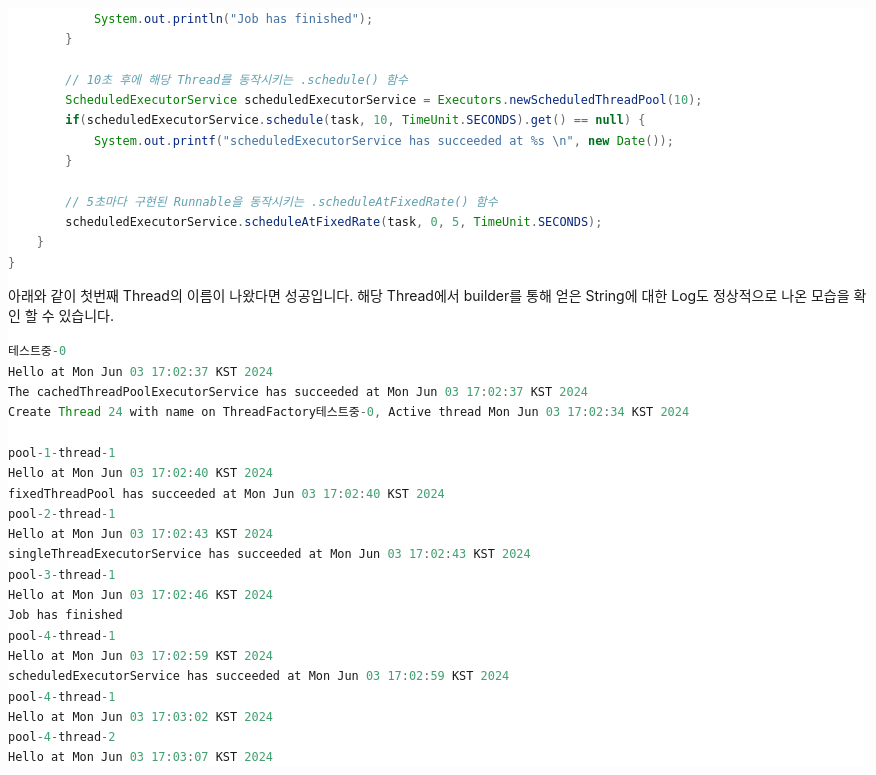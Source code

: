 ```java title:"ExecutorsDemo.java"
            System.out.println("Job has finished");  
        }  
  
		// 10초 후에 해당 Thread를 동작시키는 .schedule() 함수  
		ScheduledExecutorService scheduledExecutorService = Executors.newScheduledThreadPool(10);  
		if(scheduledExecutorService.schedule(task, 10, TimeUnit.SECONDS).get() == null) {  
		    System.out.printf("scheduledExecutorService has succeeded at %s \n", new Date());  
		}  
		  
		// 5초마다 구현된 Runnable을 동작시키는 .scheduleAtFixedRate() 함수  
		scheduledExecutorService.scheduleAtFixedRate(task, 0, 5, TimeUnit.SECONDS);
	}
}
```

아래와 같이 첫번째 Thread의 이름이 나왔다면 성공입니다.
해당 Thread에서 builder를 통해 얻은 String에 대한 Log도 정상적으로 나온 모습을 확인 할 수 있습니다.

```java
테스트중-0
Hello at Mon Jun 03 17:02:37 KST 2024 
The cachedThreadPoolExecutorService has succeeded at Mon Jun 03 17:02:37 KST 2024 
Create Thread 24 with name on ThreadFactory테스트중-0, Active thread Mon Jun 03 17:02:34 KST 2024 

pool-1-thread-1
Hello at Mon Jun 03 17:02:40 KST 2024 
fixedThreadPool has succeeded at Mon Jun 03 17:02:40 KST 2024 
pool-2-thread-1
Hello at Mon Jun 03 17:02:43 KST 2024 
singleThreadExecutorService has succeeded at Mon Jun 03 17:02:43 KST 2024 
pool-3-thread-1
Hello at Mon Jun 03 17:02:46 KST 2024 
Job has finished
pool-4-thread-1
Hello at Mon Jun 03 17:02:59 KST 2024 
scheduledExecutorService has succeeded at Mon Jun 03 17:02:59 KST 2024 
pool-4-thread-1
Hello at Mon Jun 03 17:03:02 KST 2024 
pool-4-thread-2
Hello at Mon Jun 03 17:03:07 KST 2024 
```